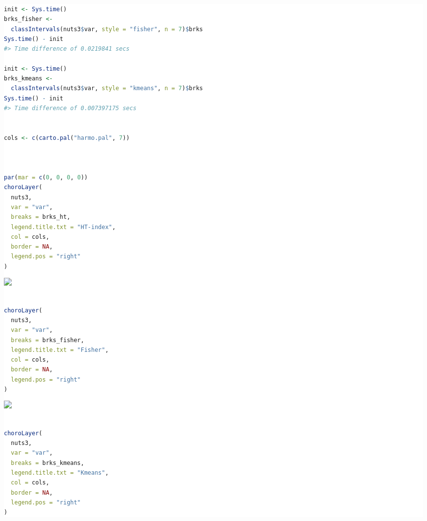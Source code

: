 ``` r
init <- Sys.time()
brks_fisher <-
  classIntervals(nuts3$var, style = "fisher", n = 7)$brks
Sys.time() - init
#> Time difference of 0.0219841 secs

init <- Sys.time()
brks_kmeans <-
  classIntervals(nuts3$var, style = "kmeans", n = 7)$brks
Sys.time() - init
#> Time difference of 0.007397175 secs


cols <- c(carto.pal("harmo.pal", 7))



par(mar = c(0, 0, 0, 0))
choroLayer(
  nuts3,
  var = "var",
  breaks = brks_ht,
  legend.title.txt = "HT-index",
  col = cols,
  border = NA,
  legend.pos = "right"
)
```

![](https://i.imgur.com/MbMLLSR.png)

``` r

choroLayer(
  nuts3,
  var = "var",
  breaks = brks_fisher,
  legend.title.txt = "Fisher",
  col = cols,
  border = NA,
  legend.pos = "right"
)
```

![](https://i.imgur.com/2mtANJg.png)

``` r

choroLayer(
  nuts3,
  var = "var",
  breaks = brks_kmeans,
  legend.title.txt = "Kmeans",
  col = cols,
  border = NA,
  legend.pos = "right"
)
```

